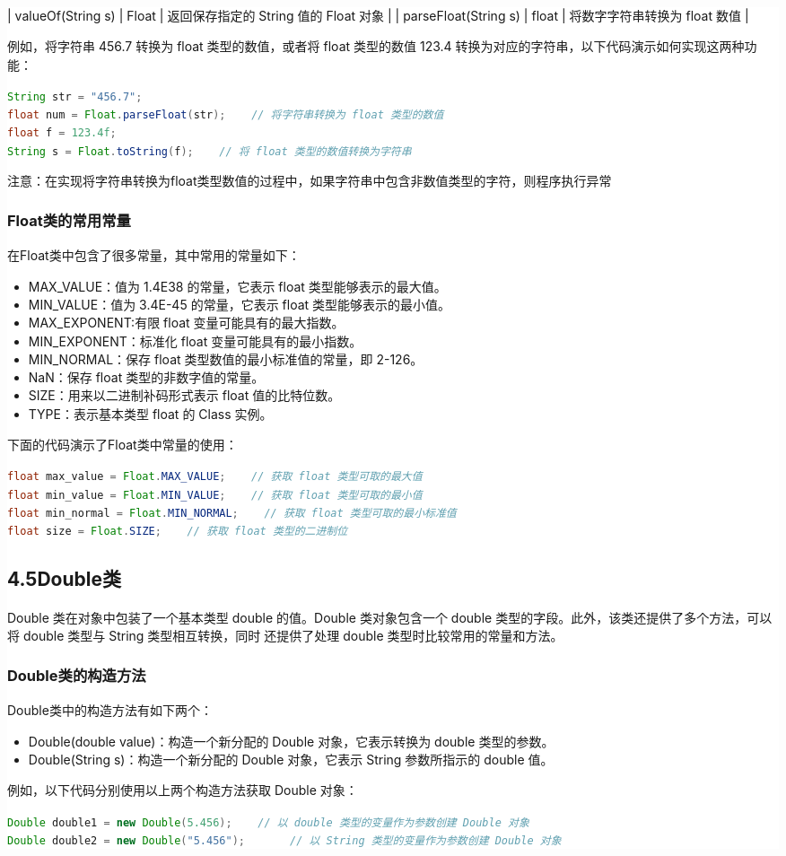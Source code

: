 | valueOf(String s)    | Float   | 返回保存指定的 String 值的 Float 对象                      |
| parseFloat(String s) | float   | 将数字字符串转换为 float 数值                              |

例如，将字符串 456.7 转换为 float 类型的数值，或者将 float 类型的数值 123.4 转换为对应的字符串，以下代码演示如何实现这两种功能：

```java
String str = "456.7";
float num = Float.parseFloat(str);    // 将字符串转换为 float 类型的数值
float f = 123.4f;
String s = Float.toString(f);    // 将 float 类型的数值转换为字符串
```

注意：在实现将字符串转换为float类型数值的过程中，如果字符串中包含非数值类型的字符，则程序执行异常

### Float类的常用常量

在Float类中包含了很多常量，其中常用的常量如下：

- MAX_VALUE：值为 1.4E38 的常量，它表示 float 类型能够表示的最大值。
- MIN_VALUE：值为 3.4E-45 的常量，它表示 float 类型能够表示的最小值。
- MAX_EXPONENT:有限 float 变量可能具有的最大指数。
- MIN_EXPONENT：标准化 float 变量可能具有的最小指数。
- MIN_NORMAL：保存 float 类型数值的最小标准值的常量，即 2-126。
- NaN：保存 float 类型的非数字值的常量。
- SIZE：用来以二进制补码形式表示 float 值的比特位数。
- TYPE：表示基本类型 float 的 Class 实例。

下面的代码演示了Float类中常量的使用：

```java
float max_value = Float.MAX_VALUE;    // 获取 float 类型可取的最大值
float min_value = Float.MIN_VALUE;    // 获取 float 类型可取的最小值
float min_normal = Float.MIN_NORMAL;    // 获取 float 类型可取的最小标准值
float size = Float.SIZE;    // 获取 float 类型的二进制位
```



## 4.5Double类

Double 类在对象中包装了一个基本类型 double 的值。Double 类对象包含一个 double 类型的字段。此外，该类还提供了多个方法，可以将 double 类型与 String 类型相互转换，同时 还提供了处理 double 类型时比较常用的常量和方法。

### Double类的构造方法

Double类中的构造方法有如下两个：

- Double(double value)：构造一个新分配的 Double 对象，它表示转换为 double 类型的参数。
- Double(String s)：构造一个新分配的 Double 对象，它表示 String 参数所指示的 double 值。

例如，以下代码分别使用以上两个构造方法获取 Double 对象：

```java
Double double1 = new Double(5.456);    // 以 double 类型的变量作为参数创建 Double 对象
Double double2 = new Double("5.456");       // 以 String 类型的变量作为参数创建 Double 对象
```
